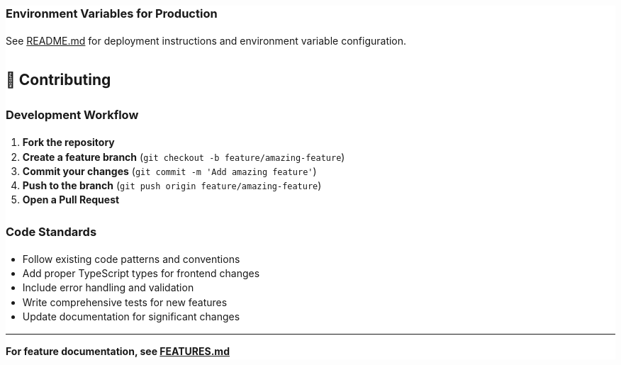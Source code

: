 ### Environment Variables for Production
See [README.md](./README.md) for deployment instructions and environment variable configuration.

## 🤝 Contributing

### Development Workflow

1. **Fork the repository**
2. **Create a feature branch** (`git checkout -b feature/amazing-feature`)
3. **Commit your changes** (`git commit -m 'Add amazing feature'`)
4. **Push to the branch** (`git push origin feature/amazing-feature`)
5. **Open a Pull Request**

### Code Standards

- Follow existing code patterns and conventions
- Add proper TypeScript types for frontend changes
- Include error handling and validation
- Write comprehensive tests for new features
- Update documentation for significant changes


---

**For feature documentation, see [FEATURES.md](./FEATURES.md)**
